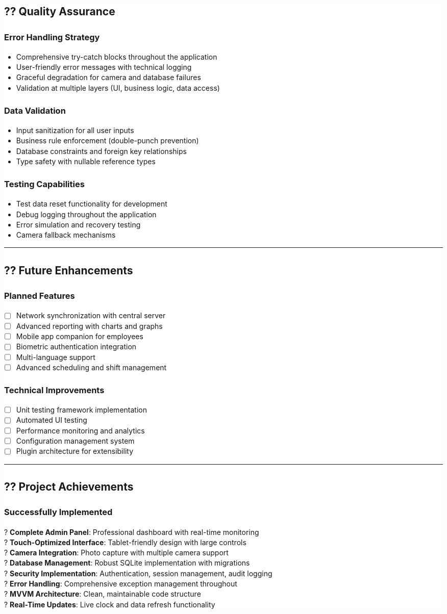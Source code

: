 
## ?? Quality Assurance

### **Error Handling Strategy**
- Comprehensive try-catch blocks throughout the application
- User-friendly error messages with technical logging
- Graceful degradation for camera and database failures
- Validation at multiple layers (UI, business logic, data access)

### **Data Validation**
- Input sanitization for all user inputs
- Business rule enforcement (double-punch prevention)
- Database constraints and foreign key relationships
- Type safety with nullable reference types

### **Testing Capabilities**
- Test data reset functionality for development
- Debug logging throughout the application
- Error simulation and recovery testing
- Camera fallback mechanisms

---

## ?? Future Enhancements

### **Planned Features**
- [ ] Network synchronization with central server
- [ ] Advanced reporting with charts and graphs
- [ ] Mobile app companion for employees
- [ ] Biometric authentication integration
- [ ] Multi-language support
- [ ] Advanced scheduling and shift management

### **Technical Improvements**
- [ ] Unit testing framework implementation
- [ ] Automated UI testing
- [ ] Performance monitoring and analytics
- [ ] Configuration management system
- [ ] Plugin architecture for extensibility

---

## ?? Project Achievements

### **Successfully Implemented**
? **Complete Admin Panel**: Professional dashboard with real-time monitoring  
? **Touch-Optimized Interface**: Tablet-friendly design with large controls  
? **Camera Integration**: Photo capture with multiple camera support  
? **Database Management**: Robust SQLite implementation with migrations  
? **Security Implementation**: Authentication, session management, audit logging  
? **Error Handling**: Comprehensive exception management throughout  
? **MVVM Architecture**: Clean, maintainable code structure  
? **Real-Time Updates**: Live clock and data refresh functionality  
